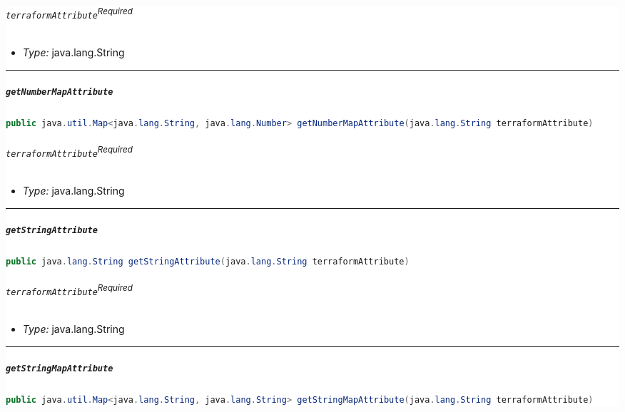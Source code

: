 ###### `terraformAttribute`<sup>Required</sup> <a name="terraformAttribute" id="@cdktf/provider-cloudflare.dataCloudflareMagicTransitSiteLans.DataCloudflareMagicTransitSiteLansResultOutputReference.getNumberListAttribute.parameter.terraformAttribute"></a>

- *Type:* java.lang.String

---

##### `getNumberMapAttribute` <a name="getNumberMapAttribute" id="@cdktf/provider-cloudflare.dataCloudflareMagicTransitSiteLans.DataCloudflareMagicTransitSiteLansResultOutputReference.getNumberMapAttribute"></a>

```java
public java.util.Map<java.lang.String, java.lang.Number> getNumberMapAttribute(java.lang.String terraformAttribute)
```

###### `terraformAttribute`<sup>Required</sup> <a name="terraformAttribute" id="@cdktf/provider-cloudflare.dataCloudflareMagicTransitSiteLans.DataCloudflareMagicTransitSiteLansResultOutputReference.getNumberMapAttribute.parameter.terraformAttribute"></a>

- *Type:* java.lang.String

---

##### `getStringAttribute` <a name="getStringAttribute" id="@cdktf/provider-cloudflare.dataCloudflareMagicTransitSiteLans.DataCloudflareMagicTransitSiteLansResultOutputReference.getStringAttribute"></a>

```java
public java.lang.String getStringAttribute(java.lang.String terraformAttribute)
```

###### `terraformAttribute`<sup>Required</sup> <a name="terraformAttribute" id="@cdktf/provider-cloudflare.dataCloudflareMagicTransitSiteLans.DataCloudflareMagicTransitSiteLansResultOutputReference.getStringAttribute.parameter.terraformAttribute"></a>

- *Type:* java.lang.String

---

##### `getStringMapAttribute` <a name="getStringMapAttribute" id="@cdktf/provider-cloudflare.dataCloudflareMagicTransitSiteLans.DataCloudflareMagicTransitSiteLansResultOutputReference.getStringMapAttribute"></a>

```java
public java.util.Map<java.lang.String, java.lang.String> getStringMapAttribute(java.lang.String terraformAttribute)
```
